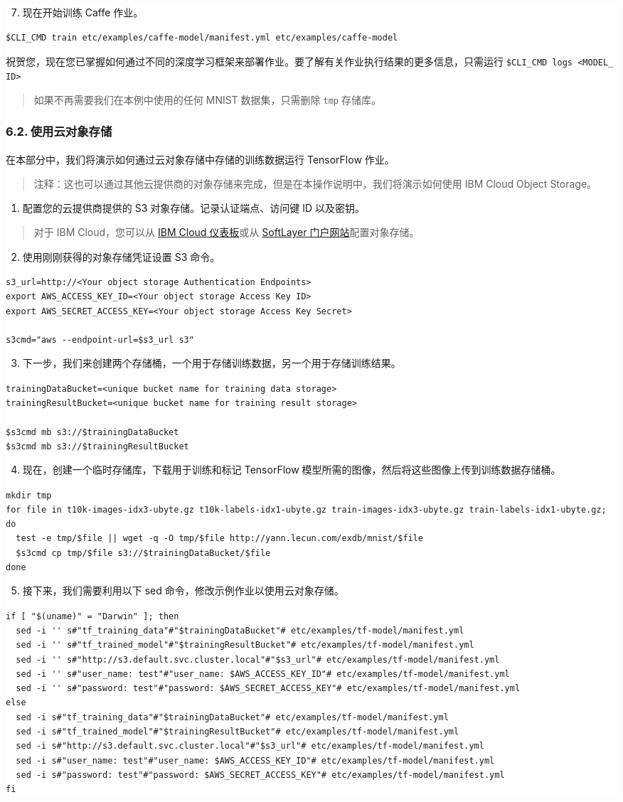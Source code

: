 7. 现在开始训练 Caffe 作业。

```shell
$CLI_CMD train etc/examples/caffe-model/manifest.yml etc/examples/caffe-model
```

祝贺您，现在您已掌握如何通过不同的深度学习框架来部署作业。要了解有关作业执行结果的更多信息，只需运行 `$CLI_CMD logs <MODEL_ID>`

> 如果不再需要我们在本例中使用的任何 MNIST 数据集，只需删除 `tmp` 存储库。

### 6.2. 使用云对象存储

在本部分中，我们将演示如何通过云对象存储中存储的训练数据运行 TensorFlow 作业。

> 注释：这也可以通过其他云提供商的对象存储来完成，但是在本操作说明中，我们将演示如何使用 IBM Cloud Object Storage。

1. 配置您的云提供商提供的 S3 对象存储。记录认证端点、访问键 ID 以及密钥。

> 对于 IBM Cloud，您可以从 [IBM Cloud 仪表板](https://console.bluemix.net/catalog/infrastructure/cloud-object-storage?taxonomyNavigation=apps)或从 [SoftLayer 门户网站](https://control.softlayer.com/storage/objectstorage)配置对象存储。

2. 使用刚刚获得的对象存储凭证设置 S3 命令。

```shell
s3_url=http://<Your object storage Authentication Endpoints>
export AWS_ACCESS_KEY_ID=<Your object storage Access Key ID>
export AWS_SECRET_ACCESS_KEY=<Your object storage Access Key Secret>

s3cmd="aws --endpoint-url=$s3_url s3"
```

3. 下一步，我们来创建两个存储桶，一个用于存储训练数据，另一个用于存储训练结果。
```shell
trainingDataBucket=<unique bucket name for training data storage>
trainingResultBucket=<unique bucket name for training result storage>

$s3cmd mb s3://$trainingDataBucket
$s3cmd mb s3://$trainingResultBucket
```

4. 现在，创建一个临时存储库，下载用于训练和标记 TensorFlow 模型所需的图像，然后将这些图像上传到训练数据存储桶。

```shell
mkdir tmp
for file in t10k-images-idx3-ubyte.gz t10k-labels-idx1-ubyte.gz train-images-idx3-ubyte.gz train-labels-idx1-ubyte.gz;
do
  test -e tmp/$file || wget -q -O tmp/$file http://yann.lecun.com/exdb/mnist/$file
  $s3cmd cp tmp/$file s3://$trainingDataBucket/$file
done
```

5. 接下来，我们需要利用以下 sed 命令，修改示例作业以使用云对象存储。
```shell
if [ "$(uname)" = "Darwin" ]; then
  sed -i '' s#"tf_training_data"#"$trainingDataBucket"# etc/examples/tf-model/manifest.yml
  sed -i '' s#"tf_trained_model"#"$trainingResultBucket"# etc/examples/tf-model/manifest.yml
  sed -i '' s#"http://s3.default.svc.cluster.local"#"$s3_url"# etc/examples/tf-model/manifest.yml
  sed -i '' s#"user_name: test"#"user_name: $AWS_ACCESS_KEY_ID"# etc/examples/tf-model/manifest.yml
  sed -i '' s#"password: test"#"password: $AWS_SECRET_ACCESS_KEY"# etc/examples/tf-model/manifest.yml
else
  sed -i s#"tf_training_data"#"$trainingDataBucket"# etc/examples/tf-model/manifest.yml
  sed -i s#"tf_trained_model"#"$trainingResultBucket"# etc/examples/tf-model/manifest.yml
  sed -i s#"http://s3.default.svc.cluster.local"#"$s3_url"# etc/examples/tf-model/manifest.yml
  sed -i s#"user_name: test"#"user_name: $AWS_ACCESS_KEY_ID"# etc/examples/tf-model/manifest.yml
  sed -i s#"password: test"#"password: $AWS_SECRET_ACCESS_KEY"# etc/examples/tf-model/manifest.yml
fi
```
